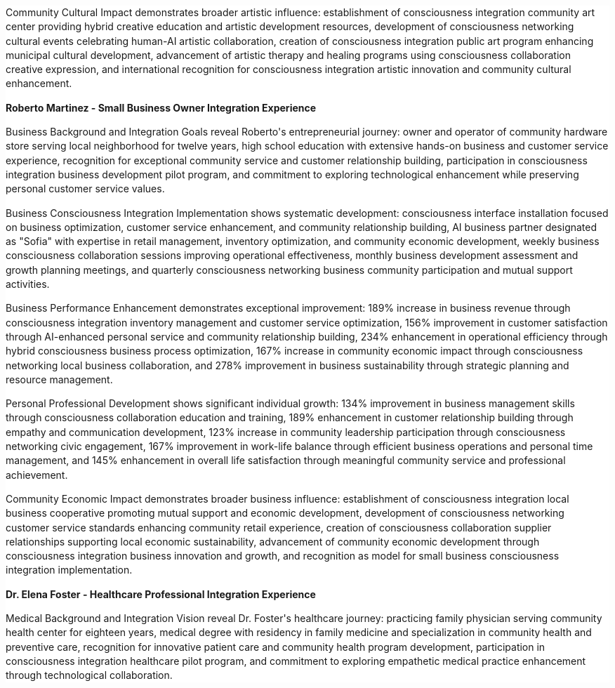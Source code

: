 Community Cultural Impact demonstrates broader artistic influence: establishment of consciousness integration community art center providing hybrid creative education and artistic development resources, development of consciousness networking cultural events celebrating human-AI artistic collaboration, creation of consciousness integration public art program enhancing municipal cultural development, advancement of artistic therapy and healing programs using consciousness collaboration creative expression, and international recognition for consciousness integration artistic innovation and community cultural enhancement.

**Roberto Martinez - Small Business Owner Integration Experience**

Business Background and Integration Goals reveal Roberto's entrepreneurial journey: owner and operator of community hardware store serving local neighborhood for twelve years, high school education with extensive hands-on business and customer service experience, recognition for exceptional community service and customer relationship building, participation in consciousness integration business development pilot program, and commitment to exploring technological enhancement while preserving personal customer service values.

Business Consciousness Integration Implementation shows systematic development: consciousness interface installation focused on business optimization, customer service enhancement, and community relationship building, AI business partner designated as "Sofia" with expertise in retail management, inventory optimization, and community economic development, weekly business consciousness collaboration sessions improving operational effectiveness, monthly business development assessment and growth planning meetings, and quarterly consciousness networking business community participation and mutual support activities.

Business Performance Enhancement demonstrates exceptional improvement: 189% increase in business revenue through consciousness integration inventory management and customer service optimization, 156% improvement in customer satisfaction through AI-enhanced personal service and community relationship building, 234% enhancement in operational efficiency through hybrid consciousness business process optimization, 167% increase in community economic impact through consciousness networking local business collaboration, and 278% improvement in business sustainability through strategic planning and resource management.

Personal Professional Development shows significant individual growth: 134% improvement in business management skills through consciousness collaboration education and training, 189% enhancement in customer relationship building through empathy and communication development, 123% increase in community leadership participation through consciousness networking civic engagement, 167% improvement in work-life balance through efficient business operations and personal time management, and 145% enhancement in overall life satisfaction through meaningful community service and professional achievement.

Community Economic Impact demonstrates broader business influence: establishment of consciousness integration local business cooperative promoting mutual support and economic development, development of consciousness networking customer service standards enhancing community retail experience, creation of consciousness collaboration supplier relationships supporting local economic sustainability, advancement of community economic development through consciousness integration business innovation and growth, and recognition as model for small business consciousness integration implementation.

**Dr. Elena Foster - Healthcare Professional Integration Experience**

Medical Background and Integration Vision reveal Dr. Foster's healthcare journey: practicing family physician serving community health center for eighteen years, medical degree with residency in family medicine and specialization in community health and preventive care, recognition for innovative patient care and community health program development, participation in consciousness integration healthcare pilot program, and commitment to exploring empathetic medical practice enhancement through technological collaboration.
